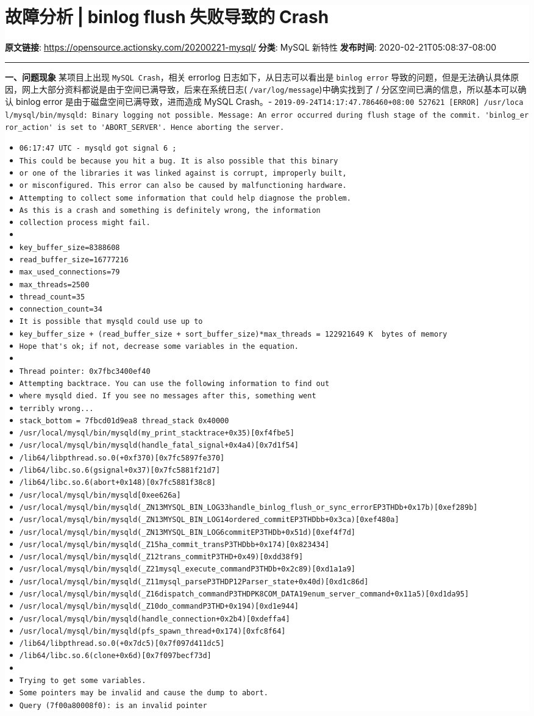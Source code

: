# 故障分析 | binlog flush 失败导致的 Crash

**原文链接**: https://opensource.actionsky.com/20200221-mysql/
**分类**: MySQL 新特性
**发布时间**: 2020-02-21T05:08:37-08:00

---

**一、问题现象**
某项目上出现 `MySQL Crash`，相关 errorlog 日志如下，从日志可以看出是 `binlog error` 导致的问题，但是无法确认具体原因，网上大部分资料都说是由于空间已满导致，后来在系统日志( `/var/log/message`)中确实找到了 / 分区空间已满的信息，所以基本可以确认 binlog error 是由于磁盘空间已满导致，进而造成 MySQL Crash。- `2019-09-24T14:17:47.786460+08:00 527621 [ERROR] /usr/local/mysql/bin/mysqld: Binary logging not possible. Message: An error occurred during flush stage of the commit. 'binlog_error_action' is set to 'ABORT_SERVER'. Hence aborting the server.`
- `06:17:47 UTC - mysqld got signal 6 ;`
- `This could be because you hit a bug. It is also possible that this binary`
- `or one of the libraries it was linked against is corrupt, improperly built,`
- `or misconfigured. This error can also be caused by malfunctioning hardware.`
- `Attempting to collect some information that could help diagnose the problem.`
- `As this is a crash and something is definitely wrong, the information`
- `collection process might fail.`
- 
- `key_buffer_size=8388608`
- `read_buffer_size=16777216`
- `max_used_connections=79`
- `max_threads=2500`
- `thread_count=35`
- `connection_count=34`
- `It is possible that mysqld could use up to`
- `key_buffer_size + (read_buffer_size + sort_buffer_size)*max_threads = 122921649 K  bytes of memory`
- `Hope that's ok; if not, decrease some variables in the equation.`
- 
- `Thread pointer: 0x7fbc3400ef40`
- `Attempting backtrace. You can use the following information to find out`
- `where mysqld died. If you see no messages after this, something went`
- `terribly wrong...`
- `stack_bottom = 7fbcd01d9ea8 thread_stack 0x40000`
- `/usr/local/mysql/bin/mysqld(my_print_stacktrace+0x35)[0xf4fbe5]`
- `/usr/local/mysql/bin/mysqld(handle_fatal_signal+0x4a4)[0x7d1f54]`
- `/lib64/libpthread.so.0(+0xf370)[0x7fc5897fe370]`
- `/lib64/libc.so.6(gsignal+0x37)[0x7fc5881f21d7]`
- `/lib64/libc.so.6(abort+0x148)[0x7fc5881f38c8]`
- `/usr/local/mysql/bin/mysqld[0xee626a]`
- `/usr/local/mysql/bin/mysqld(_ZN13MYSQL_BIN_LOG33handle_binlog_flush_or_sync_errorEP3THDb+0x17b)[0xef289b]`
- `/usr/local/mysql/bin/mysqld(_ZN13MYSQL_BIN_LOG14ordered_commitEP3THDbb+0x3ca)[0xef480a]`
- `/usr/local/mysql/bin/mysqld(_ZN13MYSQL_BIN_LOG6commitEP3THDb+0x51d)[0xef4f7d]`
- `/usr/local/mysql/bin/mysqld(_Z15ha_commit_transP3THDbb+0x174)[0x823434]`
- `/usr/local/mysql/bin/mysqld(_Z12trans_commitP3THD+0x49)[0xdd38f9]`
- `/usr/local/mysql/bin/mysqld(_Z21mysql_execute_commandP3THDb+0x2c89)[0xd1a1a9]`
- `/usr/local/mysql/bin/mysqld(_Z11mysql_parseP3THDP12Parser_state+0x40d)[0xd1c86d]`
- `/usr/local/mysql/bin/mysqld(_Z16dispatch_commandP3THDPK8COM_DATA19enum_server_command+0x11a5)[0xd1da95]`
- `/usr/local/mysql/bin/mysqld(_Z10do_commandP3THD+0x194)[0xd1e944]`
- `/usr/local/mysql/bin/mysqld(handle_connection+0x2b4)[0xdeffa4]`
- `/usr/local/mysql/bin/mysqld(pfs_spawn_thread+0x174)[0xfc8f64]`
- `/lib64/libpthread.so.0(+0x7dc5)[0x7f097d411dc5]`
- `/lib64/libc.so.6(clone+0x6d)[0x7f097becf73d]`
- 
- `Trying to get some variables.`
- `Some pointers may be invalid and cause the dump to abort.`
- `Query (7f00a80008f0): is an invalid pointer`